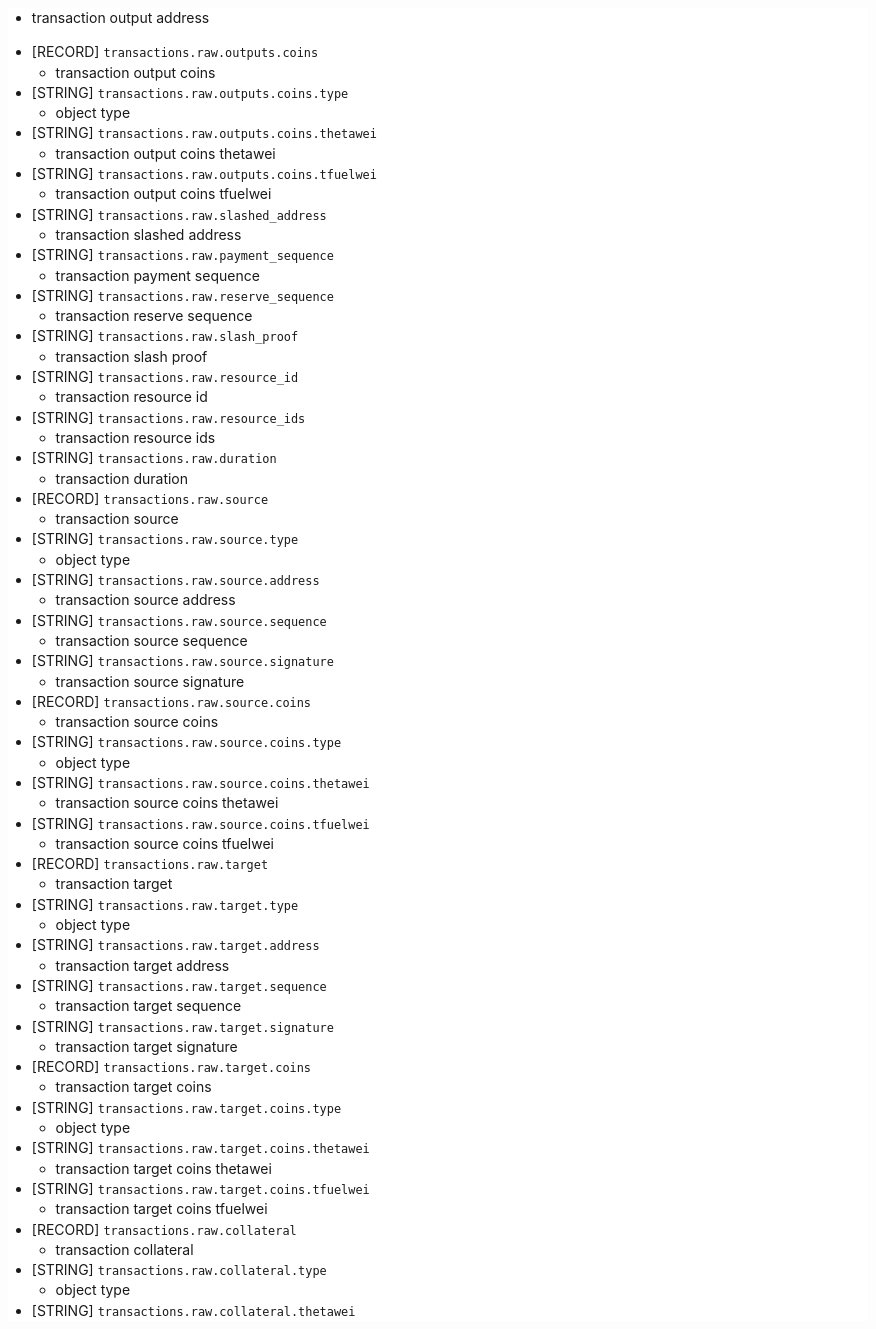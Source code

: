   - transaction output address
* [RECORD]    `transactions.raw.outputs.coins`
  - transaction output coins
* [STRING]    `transactions.raw.outputs.coins.type`
  - object type
* [STRING]    `transactions.raw.outputs.coins.thetawei`
  - transaction output coins thetawei
* [STRING]    `transactions.raw.outputs.coins.tfuelwei`
  - transaction output coins tfuelwei
* [STRING]    `transactions.raw.slashed_address`
  - transaction slashed address
* [STRING]    `transactions.raw.payment_sequence`
  - transaction payment sequence
* [STRING]    `transactions.raw.reserve_sequence`
  - transaction reserve sequence
* [STRING]    `transactions.raw.slash_proof`
  - transaction slash proof
* [STRING]    `transactions.raw.resource_id`
  - transaction resource id
* [STRING]    `transactions.raw.resource_ids`
  - transaction resource ids
* [STRING]    `transactions.raw.duration`
  - transaction duration
* [RECORD]    `transactions.raw.source`
  - transaction source
* [STRING]    `transactions.raw.source.type`
  - object type
* [STRING]    `transactions.raw.source.address`
  - transaction source address
* [STRING]    `transactions.raw.source.sequence`
  - transaction source sequence
* [STRING]    `transactions.raw.source.signature`
  - transaction source signature
* [RECORD]    `transactions.raw.source.coins`
  - transaction source coins
* [STRING]    `transactions.raw.source.coins.type`
  - object type
* [STRING]    `transactions.raw.source.coins.thetawei`
  - transaction source coins thetawei
* [STRING]    `transactions.raw.source.coins.tfuelwei`
  - transaction source coins tfuelwei
* [RECORD]    `transactions.raw.target`
  - transaction target
* [STRING]    `transactions.raw.target.type`
  - object type
* [STRING]    `transactions.raw.target.address`
  - transaction target address
* [STRING]    `transactions.raw.target.sequence`
  - transaction target sequence
* [STRING]    `transactions.raw.target.signature`
  - transaction target signature
* [RECORD]    `transactions.raw.target.coins`
  - transaction target coins
* [STRING]    `transactions.raw.target.coins.type`
  - object type
* [STRING]    `transactions.raw.target.coins.thetawei`
  - transaction target coins thetawei
* [STRING]    `transactions.raw.target.coins.tfuelwei`
  - transaction target coins tfuelwei
* [RECORD]    `transactions.raw.collateral`
  - transaction collateral
* [STRING]    `transactions.raw.collateral.type`
  - object type
* [STRING]    `transactions.raw.collateral.thetawei`